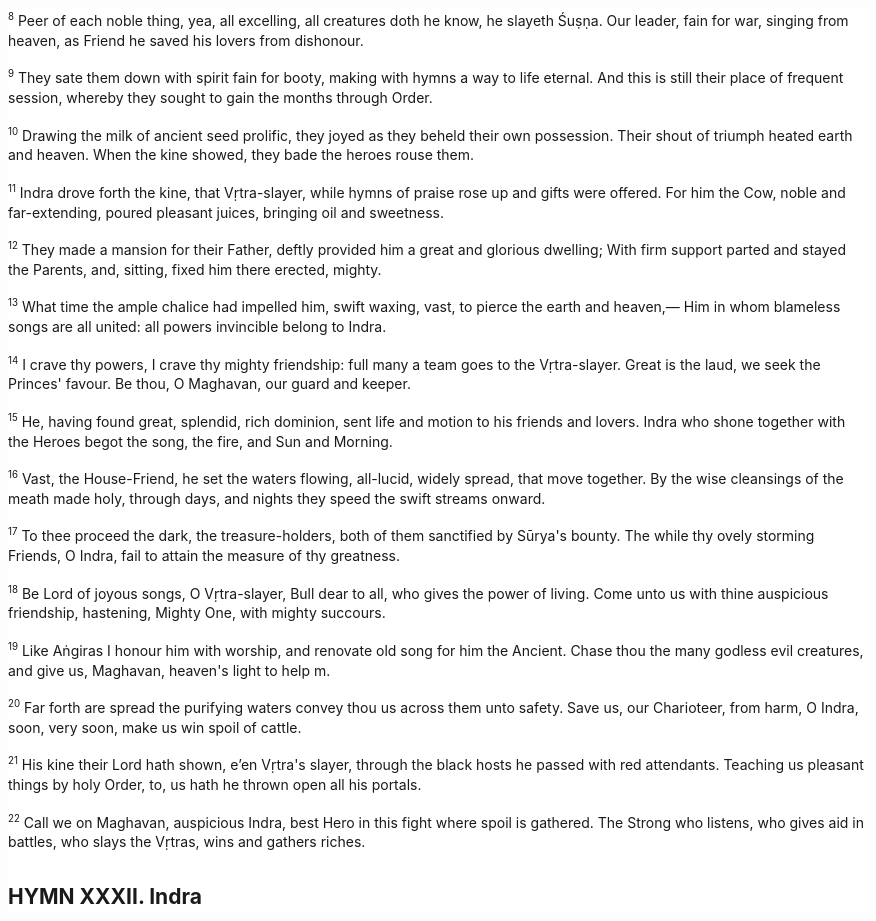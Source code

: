<p id="v8"><sup><small>8</small></sup>  Peer of each noble thing, yea, all excelling, all creatures doth he know, he slayeth Śuṣṇa.
Our leader, fain for war, singing from heaven, as Friend he saved his lovers from dishonour.
<p id="v9"><sup><small>9</small></sup>  They sate them down with spirit fain for booty, making with hymns a way to life eternal.
And this is still their place of frequent session, whereby they sought to gain the months through Order.
<p id="v10"><sup><small>10</small></sup>  Drawing the milk of ancient seed prolific, they joyed as they beheld their own possession.
Their shout of triumph heated earth and heaven. When the kine showed, they bade the heroes rouse them.
<p id="v11"><sup><small>11</small></sup>  Indra drove forth the kine, that Vṛtra-slayer, while hymns of praise rose up and gifts were offered.
For him the Cow, noble and far-extending, poured pleasant juices, bringing oil and sweetness.
<p id="v12"><sup><small>12</small></sup>  They made a mansion for their Father, deftly provided him a great and glorious dwelling;
With firm support parted and stayed the Parents, and, sitting, fixed him there erected, mighty.
<p id="v13"><sup><small>13</small></sup>  What time the ample chalice had impelled him, swift waxing, vast, to pierce the earth and heaven,—
Him in whom blameless songs are all united: all powers invincible belong to Indra.
<p id="v14"><sup><small>14</small></sup>  I crave thy powers, I crave thy mighty friendship: full many a team goes to the Vṛtra-slayer.
Great is the laud, we seek the Princes' favour. Be thou, O Maghavan, our guard and keeper.
<p id="v15"><sup><small>15</small></sup>  He, having found great, splendid, rich dominion, sent life and motion to his friends and lovers.
Indra who shone together with the Heroes begot the song, the fire, and Sun and Morning.
<p id="v16"><sup><small>16</small></sup>  Vast, the House-Friend, he set the waters flowing, all-lucid, widely spread, that move together.
By the wise cleansings of the meath made holy, through days, and nights they speed the swift streams onward.
<p id="v17"><sup><small>17</small></sup>  To thee proceed the dark, the treasure-holders, both of them sanctified by Sūrya's bounty.
The while thy ovely storming Friends, O Indra, fail to attain the measure of thy greatness.
<p id="v18"><sup><small>18</small></sup>  Be Lord of joyous songs, O Vṛtra-slayer, Bull dear to all, who gives the power of living.
Come unto us with thine auspicious friendship, hastening, Mighty One, with mighty succours.
<p id="v19"><sup><small>19</small></sup>  Like Aṅgiras I honour him with worship, and renovate old song for him the Ancient.
Chase thou the many godless evil creatures, and give us, Maghavan, heaven's light to help m.
<p id="v20"><sup><small>20</small></sup>  Far forth are spread the purifying waters convey thou us across them unto safety.
Save us, our Charioteer, from harm, O Indra, soon, very soon, make us win spoil of cattle.
<p id="v21"><sup><small>21</small></sup>  His kine their Lord hath shown, e’en Vṛtra's slayer, through the black hosts he passed with red attendants.
Teaching us pleasant things by holy Order, to, us hath he thrown open all his portals.
<p id="v22"><sup><small>22</small></sup>  Call we on Maghavan, auspicious Indra, best Hero in this fight where spoil is gathered.
The Strong who listens, who gives aid in battles, who slays the Vṛtras, wins and gathers riches.

<span id="h32"></span>

## HYMN XXXII. Indra
